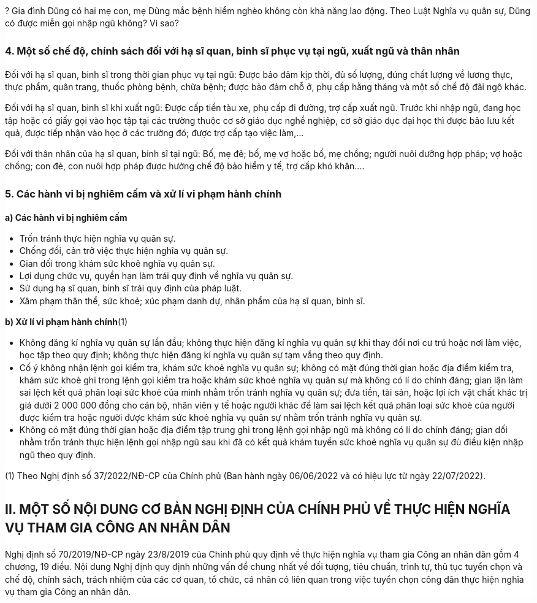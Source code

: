 ? Gia đình Dũng có hai mẹ con, mẹ Dũng mắc bệnh hiểm nghèo không còn khả năng lao động. Theo Luật Nghĩa vụ quân sự, Dũng có được miễn gọi nhập ngũ không? Vì sao?

### 4. Một số chế độ, chính sách đối với hạ sĩ quan, binh sĩ phục vụ tại ngũ, xuất ngũ và thân nhân

Đối với hạ sĩ quan, binh sĩ trong thời gian phục vụ tại ngũ: Được bảo đảm kịp thời, đủ số lượng, đúng chất lượng về lương thực, thực phẩm, quân trang, thuốc phòng bệnh, chữa bệnh; được bảo đảm chỗ ở, phụ cấp hằng tháng và một số chế độ đãi ngộ khác.

Đối với hạ sĩ quan, binh sĩ khi xuất ngũ: Được cấp tiền tàu xe, phụ cấp đi đường, trợ cấp xuất ngũ. Trước khi nhập ngũ, đang học tập hoặc có giấy gọi vào học tập tại các trường thuộc cơ sở giáo dục nghề nghiệp, cơ sở giáo dục đại học thì được bảo lưu kết quả, được tiếp nhận vào học ở các trường đó; được trợ cấp tạo việc làm,...

Đối với thân nhân của hạ sĩ quan, binh sĩ tại ngũ: Bố, mẹ đẻ; bố, mẹ vợ hoặc bố, mẹ chồng; người nuôi dưỡng hợp pháp; vợ hoặc chồng; con đẻ, con nuôi hợp pháp được hưởng chế độ bảo hiểm y tế, trợ cấp khó khăn....

### 5. Các hành vi bị nghiêm cấm và xử lí vi phạm hành chính

**a) Các hành vi bị nghiêm cấm**
- Trốn tránh thực hiện nghĩa vụ quân sự.
- Chống đối, cản trở việc thực hiện nghĩa vụ quân sự.
- Gian dối trong khám sức khoẻ nghĩa vụ quân sự.
- Lợi dụng chức vụ, quyền hạn làm trái quy định về nghĩa vụ quân sự.
- Sử dụng hạ sĩ quan, binh sĩ trái quy định của pháp luật.
- Xâm phạm thân thể, sức khoẻ; xúc phạm danh dự, nhân phẩm của hạ sĩ quan, binh sĩ.

**b) Xử lí vi phạm hành chính**(1)
- Không đăng kí nghĩa vụ quân sự lần đầu; không thực hiện đăng kí nghĩa vụ quân sự khi thay đổi nơi cư trú hoặc nơi làm việc, học tập theo quy định; không thực hiện đăng kí nghĩa vụ quân sự tạm vắng theo quy định.
- Cố ý không nhận lệnh gọi kiểm tra, khám sức khoẻ nghĩa vụ quân sự; không có mặt đúng thời gian hoặc địa điểm kiểm tra, khám sức khoẻ ghi trong lệnh gọi kiểm tra hoặc khám sức khoẻ nghĩa vụ quân sự mà không có lí do chính đáng; gian lận làm sai lệch kết quả phân loại sức khoẻ của mình nhằm trốn tránh nghĩa vụ quân sự; đưa tiền, tài sản, hoặc lợi ích vật chất khác trị giá dưới 2 000 000 đồng cho cán bộ, nhân viên y tế hoặc người khác để làm sai lệch kết quả phân loại sức khoẻ của người được kiểm tra hoặc người được khám sức khoẻ nghĩa vụ quân sự nhằm trốn tránh nghĩa vụ quân sự.
- Không có mặt đúng thời gian hoặc địa điểm tập trung ghi trong lệnh gọi nhập ngũ mà không có lí do chính đáng; gian dối nhằm trốn tránh thực hiện lệnh gọi nhập ngũ sau khi đã có kết quả khám tuyển sức khoẻ nghĩa vụ quân sự đủ điều kiện nhập ngũ theo quy định.

(1) Theo Nghị định số 37/2022/NĐ-CP của Chính phủ (Ban hành ngày 06/06/2022 và có hiệu lực từ ngày 22/07/2022).

## II. MỘT SỐ NỘI DUNG CƠ BẢN NGHỊ ĐỊNH CỦA CHÍNH PHỦ VỀ THỰC HIỆN NGHĨA VỤ THAM GIA CÔNG AN NHÂN DÂN

Nghị định số 70/2019/NĐ-CP ngày 23/8/2019 của Chính phủ quy định về thực hiện nghĩa vụ tham gia Công an nhân dân gồm 4 chương, 19 điều. Nội dung Nghị định quy định những vấn đề chung nhất về đối tượng, tiêu chuẩn, trình tự, thủ tục tuyển chọn và chế độ, chính sách, trách nhiệm của các cơ quan, tổ chức, cá nhân có liên quan trong việc tuyển chọn công dân thực hiện nghĩa vụ tham gia Công an nhân dân.
